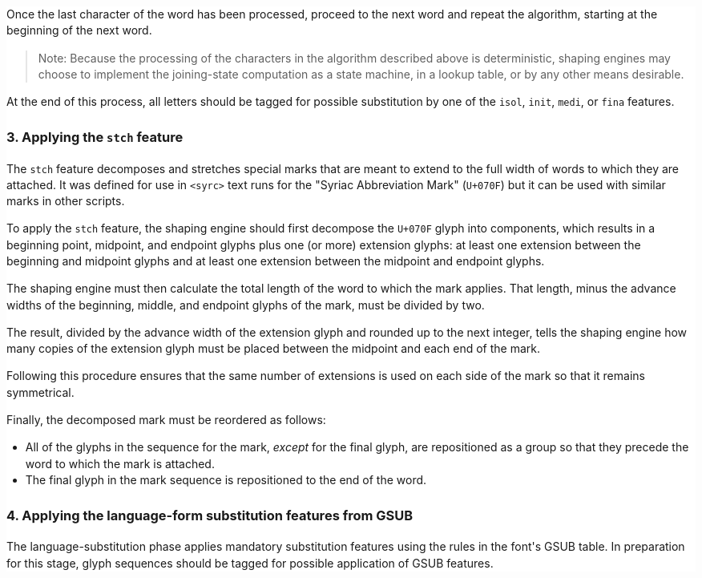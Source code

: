
Once the last character of the word has been processed, proceed to the
next word and repeat the algorithm, starting at the beginning of the
next word.

> Note: Because the processing of the characters in the algorithm
> described above is deterministic, shaping engines may choose to
> implement the joining-state computation as a state machine, in a lookup
> table, or by any other means desirable.



At the end of this process, all letters should be tagged for possible
substitution by one of the `isol`, `init`, `medi`, or `fina` features.

### 3. Applying the `stch` feature ###

The `stch` feature decomposes and stretches special marks that are
meant to extend to the full width of words to which they are
attached. It was defined for use in `<syrc>` text runs for the "Syriac
Abbreviation Mark" (`U+070F`) but it can be used with similar marks in
other scripts.

To apply the `stch` feature, the shaping engine should first decompose the
`U+070F` glyph into components, which results in a beginning point,
midpoint, and endpoint glyphs plus one (or more) extension glyphs: at
least one extension between the beginning and midpoint glyphs and at
least one extension between the midpoint and endpoint glyphs. 

The shaping engine must then calculate the total length of the word to
which the mark applies. That length, minus the advance widths of the
beginning, middle, and endpoint glyphs of the mark, must be divided by
two. 

The result, divided by the advance width of the extension glyph
and rounded up to the next integer, tells the shaping engine how many
copies of the extension glyph must be placed between the midpoint and
each end of the mark.

Following this procedure ensures that the same number of extensions is
used on each side of the mark so that it remains symmetrical.

Finally, the decomposed mark must be reordered as follows: 

  - All of the glyphs in the sequence for the mark, _except_ for
    the final glyph, are repositioned as a group so that they precede
    the word to which the mark is attached.
  - The final glyph in the mark sequence is repositioned to the end of
    the word.
	

### 4. Applying the language-form substitution features from GSUB ###

The language-substitution phase applies mandatory substitution
features using the rules in the font's GSUB table. In preparation for
this stage, glyph sequences should be tagged for possible application 
of GSUB features.
